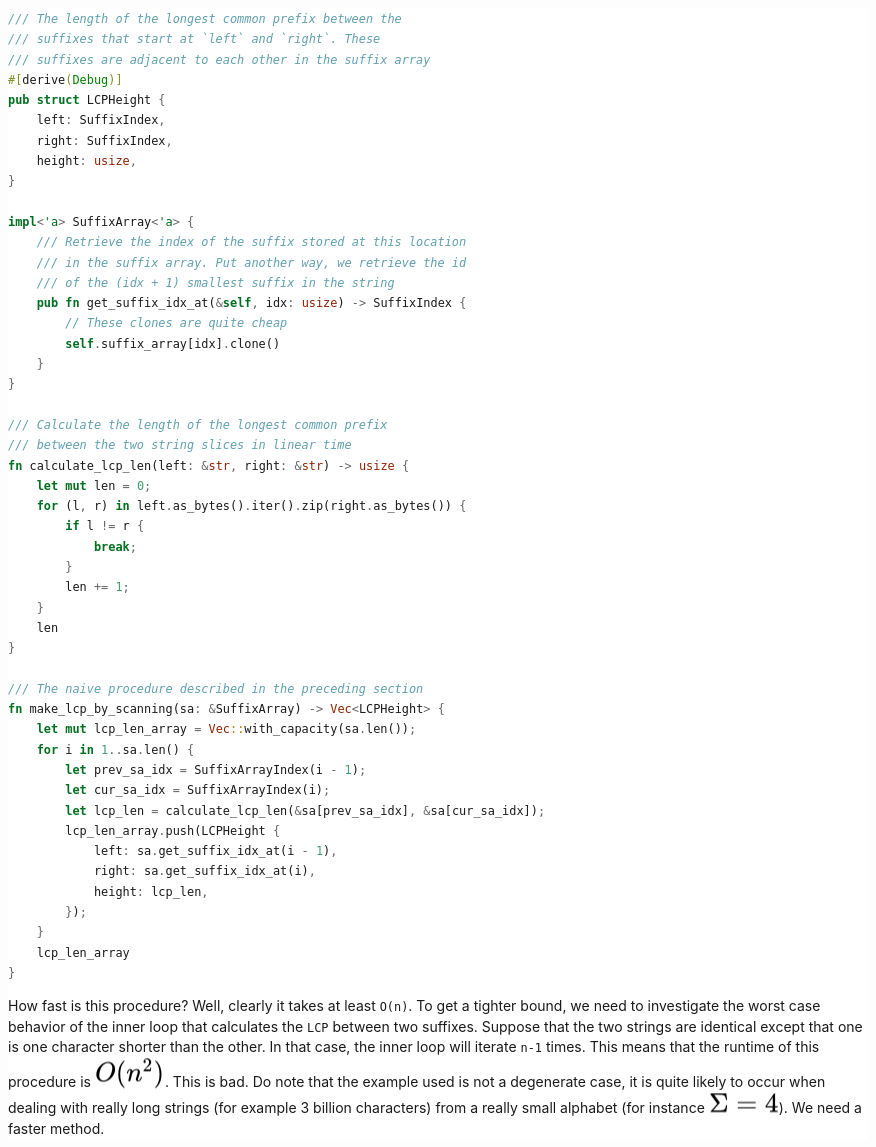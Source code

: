 ```rust
/// The length of the longest common prefix between the
/// suffixes that start at `left` and `right`. These
/// suffixes are adjacent to each other in the suffix array
#[derive(Debug)]
pub struct LCPHeight {
    left: SuffixIndex,
    right: SuffixIndex,
    height: usize,
}

impl<'a> SuffixArray<'a> {
    /// Retrieve the index of the suffix stored at this location
    /// in the suffix array. Put another way, we retrieve the id
    /// of the (idx + 1) smallest suffix in the string
    pub fn get_suffix_idx_at(&self, idx: usize) -> SuffixIndex {
        // These clones are quite cheap
        self.suffix_array[idx].clone()
    }
}

/// Calculate the length of the longest common prefix
/// between the two string slices in linear time
fn calculate_lcp_len(left: &str, right: &str) -> usize {
    let mut len = 0;
    for (l, r) in left.as_bytes().iter().zip(right.as_bytes()) {
        if l != r {
            break;
        }
        len += 1;
    }
    len
}

/// The naive procedure described in the preceding section
fn make_lcp_by_scanning(sa: &SuffixArray) -> Vec<LCPHeight> {
    let mut lcp_len_array = Vec::with_capacity(sa.len());
    for i in 1..sa.len() {
        let prev_sa_idx = SuffixArrayIndex(i - 1);
        let cur_sa_idx = SuffixArrayIndex(i);
        let lcp_len = calculate_lcp_len(&sa[prev_sa_idx], &sa[cur_sa_idx]);
        lcp_len_array.push(LCPHeight {
            left: sa.get_suffix_idx_at(i - 1),
            right: sa.get_suffix_idx_at(i),
            height: lcp_len,
        });
    }
    lcp_len_array
}
```

How fast is this procedure? Well, clearly it takes at least `O(n)`. To get a tighter bound, we need to investigate the worst case behavior of the inner loop that calculates the `LCP` between two suffixes. Suppose that the two strings are identical except that one is one character shorter than the other. In that case, the inner loop will iterate `n-1` times. This means that the runtime of this procedure is  <img style="transform: translateY(0.1em); background: white;" src="../svg/I7UitjU2R1.svg">. This is bad. Do note that the example used is not a degenerate case, it is quite likely to occur when dealing with really long strings (for example 3 billion characters) from a really small alphabet (for instance  <img style="transform: translateY(0.1em); background: white;" src="../svg/rRwYDAdqVg.svg">). We need a faster method. 
